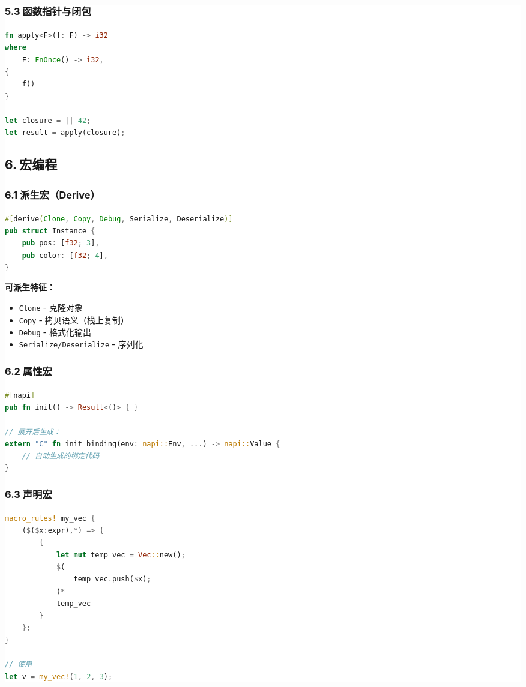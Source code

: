 ### 5.3 函数指针与闭包

```rust
fn apply<F>(f: F) -> i32
where
    F: FnOnce() -> i32,
{
    f()
}

let closure = || 42;
let result = apply(closure);
```

## 6. 宏编程

### 6.1 派生宏（Derive）

```rust
#[derive(Clone, Copy, Debug, Serialize, Deserialize)]
pub struct Instance {
    pub pos: [f32; 3],
    pub color: [f32; 4],
}
```

**可派生特征：**

- `Clone` - 克隆对象
- `Copy` - 拷贝语义（栈上复制）
- `Debug` - 格式化输出
- `Serialize/Deserialize` - 序列化

### 6.2 属性宏

```rust
#[napi]
pub fn init() -> Result<()> { }

// 展开后生成：
extern "C" fn init_binding(env: napi::Env, ...) -> napi::Value {
    // 自动生成的绑定代码
}
```

### 6.3 声明宏

```rust
macro_rules! my_vec {
    ($($x:expr),*) => {
        {
            let mut temp_vec = Vec::new();
            $(
                temp_vec.push($x);
            )*
            temp_vec
        }
    };
}

// 使用
let v = my_vec!(1, 2, 3);
```
